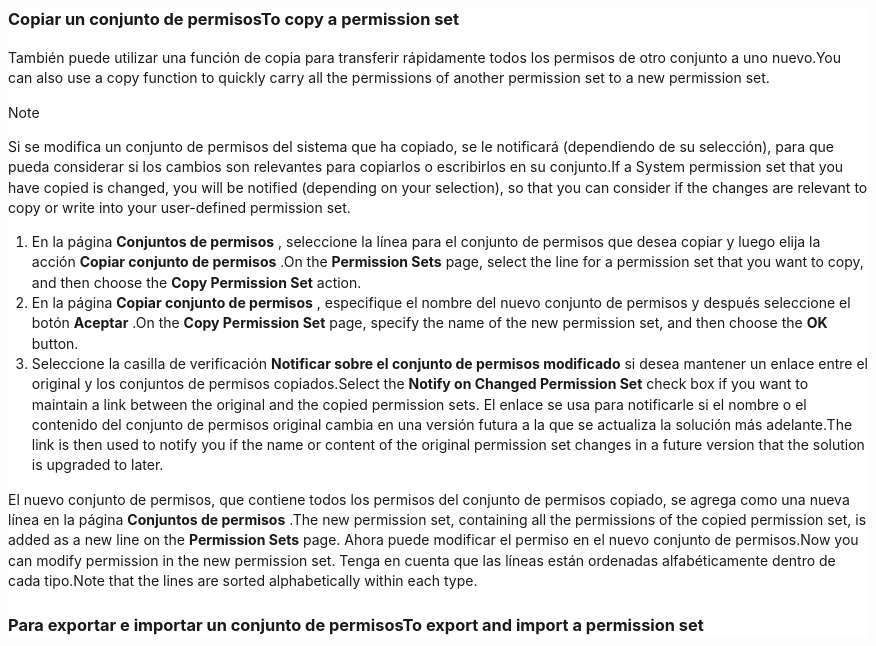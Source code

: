### <a name="to-copy-a-permission-set"></a><span data-ttu-id="0e9e1-174">Copiar un conjunto de permisos</span><span class="sxs-lookup"><span data-stu-id="0e9e1-174">To copy a permission set</span></span>

<span data-ttu-id="0e9e1-175">También puede utilizar una función de copia para transferir rápidamente todos los permisos de otro conjunto a uno nuevo.</span><span class="sxs-lookup"><span data-stu-id="0e9e1-175">You can also use a copy function to quickly carry all the permissions of another permission set to a new permission set.</span></span>

> [!NOTE]  
> <span data-ttu-id="0e9e1-176">Si se modifica un conjunto de permisos del sistema que ha copiado, se le notificará (dependiendo de su selección), para que pueda considerar si los cambios son relevantes para copiarlos o escribirlos en su conjunto.</span><span class="sxs-lookup"><span data-stu-id="0e9e1-176">If a System permission set that you have copied is changed, you will be notified (depending on your selection), so that you can consider if the changes are relevant to copy or write into your user-defined permission set.</span></span>

1. <span data-ttu-id="0e9e1-177">En la página **Conjuntos de permisos** , seleccione la línea para el conjunto de permisos que desea copiar y luego elija la acción **Copiar conjunto de permisos** .</span><span class="sxs-lookup"><span data-stu-id="0e9e1-177">On the **Permission Sets** page, select the line for a permission set that you want to copy, and then choose the **Copy Permission Set** action.</span></span>
2. <span data-ttu-id="0e9e1-178">En la página **Copiar conjunto de permisos** , especifique el nombre del nuevo conjunto de permisos y después seleccione el botón **Aceptar** .</span><span class="sxs-lookup"><span data-stu-id="0e9e1-178">On the **Copy Permission Set** page, specify the name of the new permission set, and then choose the **OK** button.</span></span>
3. <span data-ttu-id="0e9e1-179">Seleccione la casilla de verificación **Notificar sobre el conjunto de permisos modificado** si desea mantener un enlace entre el original y los conjuntos de permisos copiados.</span><span class="sxs-lookup"><span data-stu-id="0e9e1-179">Select the **Notify on Changed Permission Set** check box if you want to maintain a link between the original and the copied permission sets.</span></span> <span data-ttu-id="0e9e1-180">El enlace se usa para notificarle si el nombre o el contenido del conjunto de permisos original cambia en una versión futura a la que se actualiza la solución más adelante.</span><span class="sxs-lookup"><span data-stu-id="0e9e1-180">The link is then used to notify you if the name or content of the original permission set changes in a future version that the solution is upgraded to later.</span></span>

<span data-ttu-id="0e9e1-181">El nuevo conjunto de permisos, que contiene todos los permisos del conjunto de permisos copiado, se agrega como una nueva línea en la página **Conjuntos de permisos** .</span><span class="sxs-lookup"><span data-stu-id="0e9e1-181">The new permission set, containing all the permissions of the copied permission set, is added as a new line on the **Permission Sets** page.</span></span> <span data-ttu-id="0e9e1-182">Ahora puede modificar el permiso en el nuevo conjunto de permisos.</span><span class="sxs-lookup"><span data-stu-id="0e9e1-182">Now you can modify permission in the new permission set.</span></span> <span data-ttu-id="0e9e1-183">Tenga en cuenta que las líneas están ordenadas alfabéticamente dentro de cada tipo.</span><span class="sxs-lookup"><span data-stu-id="0e9e1-183">Note that the lines are sorted alphabetically within each type.</span></span>

### <a name="to-export-and-import-a-permission-set"></a><span data-ttu-id="0e9e1-184">Para exportar e importar un conjunto de permisos</span><span class="sxs-lookup"><span data-stu-id="0e9e1-184">To export and import a permission set</span></span>
